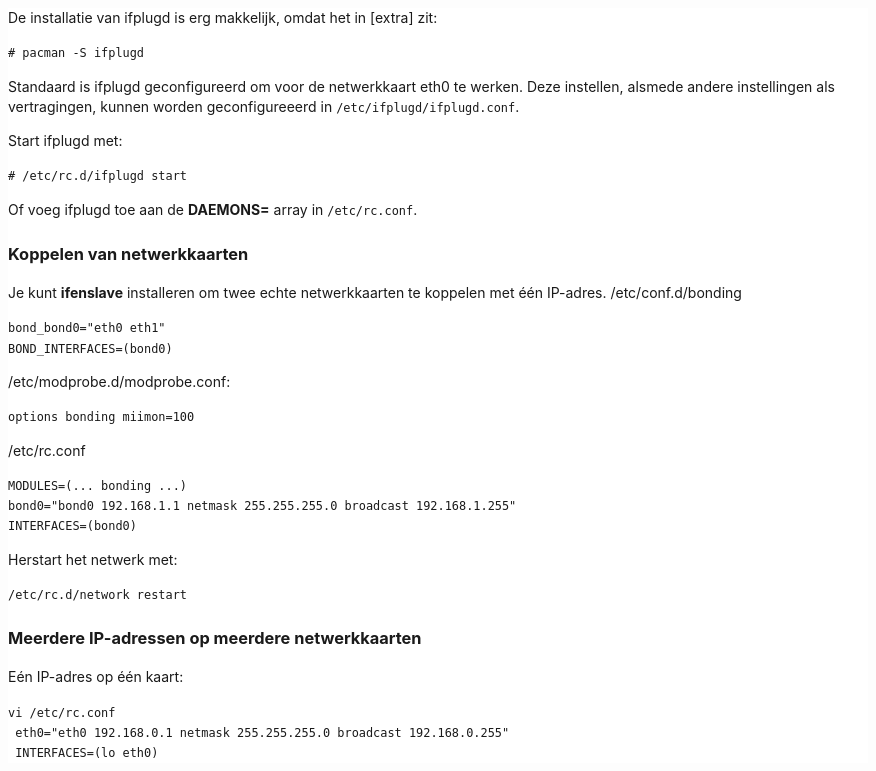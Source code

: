 De installatie van ifplugd is erg makkelijk, omdat het in [extra] zit:

```
# pacman -S ifplugd

```

Standaard is ifplugd geconfigureerd om voor de netwerkkaart eth0 te werken. Deze instellen, alsmede andere instellingen als vertragingen, kunnen worden geconfigureeerd in `/etc/ifplugd/ifplugd.conf`.

Start ifplugd met:

```
# /etc/rc.d/ifplugd start

```

Of voeg ifplugd toe aan de **DAEMONS=** array in `/etc/rc.conf`.

### Koppelen van netwerkkaarten

Je kunt **ifenslave** installeren om twee echte netwerkkaarten te koppelen met één IP-adres. /etc/conf.d/bonding

```
bond_bond0="eth0 eth1"
BOND_INTERFACES=(bond0)

```

/etc/modprobe.d/modprobe.conf:

```
options bonding miimon=100

```

/etc/rc.conf

```
MODULES=(... bonding ...)
bond0="bond0 192.168.1.1 netmask 255.255.255.0 broadcast 192.168.1.255"
INTERFACES=(bond0)

```

Herstart het netwerk met:

```
/etc/rc.d/network restart

```

### Meerdere IP-adressen op meerdere netwerkkaarten

Eén IP-adres op één kaart:

```
vi /etc/rc.conf
 eth0="eth0 192.168.0.1 netmask 255.255.255.0 broadcast 192.168.0.255"
 INTERFACES=(lo eth0)

```
